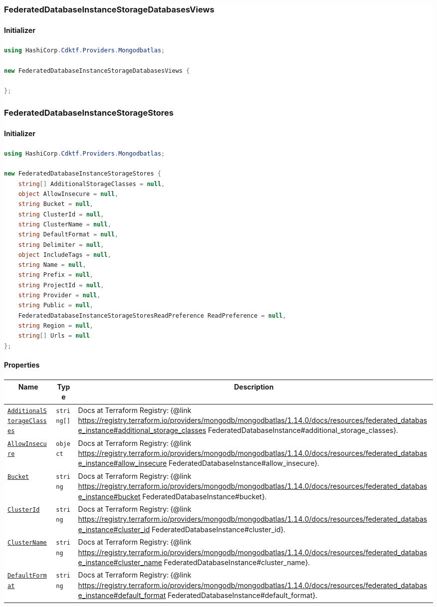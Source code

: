 ### FederatedDatabaseInstanceStorageDatabasesViews <a name="FederatedDatabaseInstanceStorageDatabasesViews" id="@cdktf/provider-mongodbatlas.federatedDatabaseInstance.FederatedDatabaseInstanceStorageDatabasesViews"></a>

#### Initializer <a name="Initializer" id="@cdktf/provider-mongodbatlas.federatedDatabaseInstance.FederatedDatabaseInstanceStorageDatabasesViews.Initializer"></a>

```csharp
using HashiCorp.Cdktf.Providers.Mongodbatlas;

new FederatedDatabaseInstanceStorageDatabasesViews {

};
```


### FederatedDatabaseInstanceStorageStores <a name="FederatedDatabaseInstanceStorageStores" id="@cdktf/provider-mongodbatlas.federatedDatabaseInstance.FederatedDatabaseInstanceStorageStores"></a>

#### Initializer <a name="Initializer" id="@cdktf/provider-mongodbatlas.federatedDatabaseInstance.FederatedDatabaseInstanceStorageStores.Initializer"></a>

```csharp
using HashiCorp.Cdktf.Providers.Mongodbatlas;

new FederatedDatabaseInstanceStorageStores {
    string[] AdditionalStorageClasses = null,
    object AllowInsecure = null,
    string Bucket = null,
    string ClusterId = null,
    string ClusterName = null,
    string DefaultFormat = null,
    string Delimiter = null,
    object IncludeTags = null,
    string Name = null,
    string Prefix = null,
    string ProjectId = null,
    string Provider = null,
    string Public = null,
    FederatedDatabaseInstanceStorageStoresReadPreference ReadPreference = null,
    string Region = null,
    string[] Urls = null
};
```

#### Properties <a name="Properties" id="Properties"></a>

| **Name** | **Type** | **Description** |
| --- | --- | --- |
| <code><a href="#@cdktf/provider-mongodbatlas.federatedDatabaseInstance.FederatedDatabaseInstanceStorageStores.property.additionalStorageClasses">AdditionalStorageClasses</a></code> | <code>string[]</code> | Docs at Terraform Registry: {@link https://registry.terraform.io/providers/mongodb/mongodbatlas/1.14.0/docs/resources/federated_database_instance#additional_storage_classes FederatedDatabaseInstance#additional_storage_classes}. |
| <code><a href="#@cdktf/provider-mongodbatlas.federatedDatabaseInstance.FederatedDatabaseInstanceStorageStores.property.allowInsecure">AllowInsecure</a></code> | <code>object</code> | Docs at Terraform Registry: {@link https://registry.terraform.io/providers/mongodb/mongodbatlas/1.14.0/docs/resources/federated_database_instance#allow_insecure FederatedDatabaseInstance#allow_insecure}. |
| <code><a href="#@cdktf/provider-mongodbatlas.federatedDatabaseInstance.FederatedDatabaseInstanceStorageStores.property.bucket">Bucket</a></code> | <code>string</code> | Docs at Terraform Registry: {@link https://registry.terraform.io/providers/mongodb/mongodbatlas/1.14.0/docs/resources/federated_database_instance#bucket FederatedDatabaseInstance#bucket}. |
| <code><a href="#@cdktf/provider-mongodbatlas.federatedDatabaseInstance.FederatedDatabaseInstanceStorageStores.property.clusterId">ClusterId</a></code> | <code>string</code> | Docs at Terraform Registry: {@link https://registry.terraform.io/providers/mongodb/mongodbatlas/1.14.0/docs/resources/federated_database_instance#cluster_id FederatedDatabaseInstance#cluster_id}. |
| <code><a href="#@cdktf/provider-mongodbatlas.federatedDatabaseInstance.FederatedDatabaseInstanceStorageStores.property.clusterName">ClusterName</a></code> | <code>string</code> | Docs at Terraform Registry: {@link https://registry.terraform.io/providers/mongodb/mongodbatlas/1.14.0/docs/resources/federated_database_instance#cluster_name FederatedDatabaseInstance#cluster_name}. |
| <code><a href="#@cdktf/provider-mongodbatlas.federatedDatabaseInstance.FederatedDatabaseInstanceStorageStores.property.defaultFormat">DefaultFormat</a></code> | <code>string</code> | Docs at Terraform Registry: {@link https://registry.terraform.io/providers/mongodb/mongodbatlas/1.14.0/docs/resources/federated_database_instance#default_format FederatedDatabaseInstance#default_format}. |